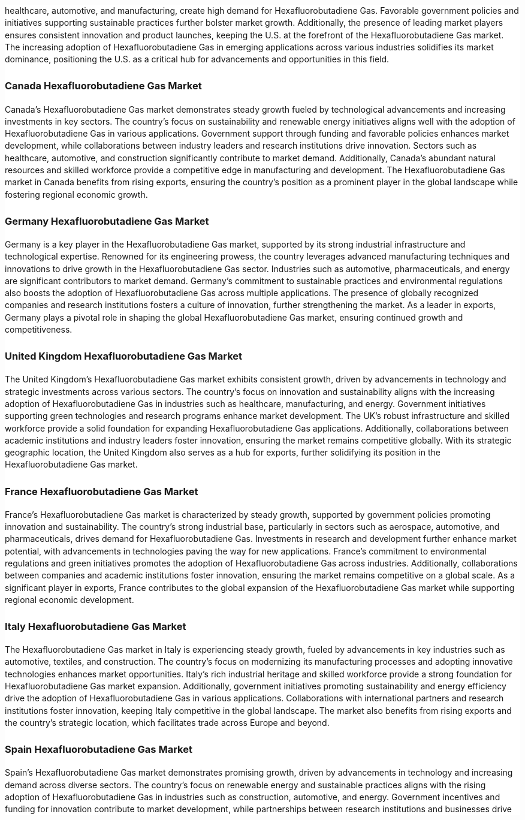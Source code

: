 healthcare, automotive, and manufacturing, create high demand for Hexafluorobutadiene Gas. Favorable government policies and initiatives supporting sustainable practices further bolster market growth. Additionally, the presence of leading market players ensures consistent innovation and product launches, keeping the U.S. at the forefront of the Hexafluorobutadiene Gas market. The increasing adoption of Hexafluorobutadiene Gas in emerging applications across various industries solidifies its market dominance, positioning the U.S. as a critical hub for advancements and opportunities in this field.</p><h3>Canada Hexafluorobutadiene Gas Market</h3><p>Canada&rsquo;s Hexafluorobutadiene Gas market demonstrates steady growth fueled by technological advancements and increasing investments in key sectors. The country&rsquo;s focus on sustainability and renewable energy initiatives aligns well with the adoption of Hexafluorobutadiene Gas in various applications. Government support through funding and favorable policies enhances market development, while collaborations between industry leaders and research institutions drive innovation. Sectors such as healthcare, automotive, and construction significantly contribute to market demand. Additionally, Canada&rsquo;s abundant natural resources and skilled workforce provide a competitive edge in manufacturing and development. The Hexafluorobutadiene Gas market in Canada benefits from rising exports, ensuring the country&rsquo;s position as a prominent player in the global landscape while fostering regional economic growth.</p><h3>Germany Hexafluorobutadiene Gas Market</h3><p>Germany is a key player in the Hexafluorobutadiene Gas market, supported by its strong industrial infrastructure and technological expertise. Renowned for its engineering prowess, the country leverages advanced manufacturing techniques and innovations to drive growth in the Hexafluorobutadiene Gas sector. Industries such as automotive, pharmaceuticals, and energy are significant contributors to market demand. Germany&rsquo;s commitment to sustainable practices and environmental regulations also boosts the adoption of Hexafluorobutadiene Gas across multiple applications. The presence of globally recognized companies and research institutions fosters a culture of innovation, further strengthening the market. As a leader in exports, Germany plays a pivotal role in shaping the global Hexafluorobutadiene Gas market, ensuring continued growth and competitiveness.</p><h3>United Kingdom Hexafluorobutadiene Gas Market</h3><p>The United Kingdom&rsquo;s Hexafluorobutadiene Gas market exhibits consistent growth, driven by advancements in technology and strategic investments across various sectors. The country&rsquo;s focus on innovation and sustainability aligns with the increasing adoption of Hexafluorobutadiene Gas in industries such as healthcare, manufacturing, and energy. Government initiatives supporting green technologies and research programs enhance market development. The UK&rsquo;s robust infrastructure and skilled workforce provide a solid foundation for expanding Hexafluorobutadiene Gas applications. Additionally, collaborations between academic institutions and industry leaders foster innovation, ensuring the market remains competitive globally. With its strategic geographic location, the United Kingdom also serves as a hub for exports, further solidifying its position in the Hexafluorobutadiene Gas market.</p><h3>France Hexafluorobutadiene Gas Market</h3><p>France&rsquo;s Hexafluorobutadiene Gas market is characterized by steady growth, supported by government policies promoting innovation and sustainability. The country&rsquo;s strong industrial base, particularly in sectors such as aerospace, automotive, and pharmaceuticals, drives demand for Hexafluorobutadiene Gas. Investments in research and development further enhance market potential, with advancements in technologies paving the way for new applications. France&rsquo;s commitment to environmental regulations and green initiatives promotes the adoption of Hexafluorobutadiene Gas across industries. Additionally, collaborations between companies and academic institutions foster innovation, ensuring the market remains competitive on a global scale. As a significant player in exports, France contributes to the global expansion of the Hexafluorobutadiene Gas market while supporting regional economic development.</p><h3>Italy Hexafluorobutadiene Gas Market</h3><p>The Hexafluorobutadiene Gas market in Italy is experiencing steady growth, fueled by advancements in key industries such as automotive, textiles, and construction. The country&rsquo;s focus on modernizing its manufacturing processes and adopting innovative technologies enhances market opportunities. Italy&rsquo;s rich industrial heritage and skilled workforce provide a strong foundation for Hexafluorobutadiene Gas market expansion. Additionally, government initiatives promoting sustainability and energy efficiency drive the adoption of Hexafluorobutadiene Gas in various applications. Collaborations with international partners and research institutions foster innovation, keeping Italy competitive in the global landscape. The market also benefits from rising exports and the country&rsquo;s strategic location, which facilitates trade across Europe and beyond.</p><h3>Spain Hexafluorobutadiene Gas Market</h3><p>Spain&rsquo;s Hexafluorobutadiene Gas market demonstrates promising growth, driven by advancements in technology and increasing demand across diverse sectors. The country&rsquo;s focus on renewable energy and sustainable practices aligns with the rising adoption of Hexafluorobutadiene Gas in industries such as construction, automotive, and energy. Government incentives and funding for innovation contribute to market development, while partnerships between research institutions and businesses drive